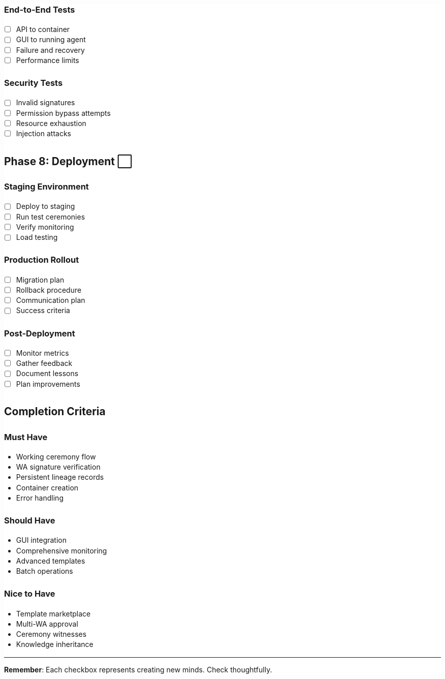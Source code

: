 ### End-to-End Tests
- [ ] API to container
- [ ] GUI to running agent
- [ ] Failure and recovery
- [ ] Performance limits

### Security Tests
- [ ] Invalid signatures
- [ ] Permission bypass attempts
- [ ] Resource exhaustion
- [ ] Injection attacks

## Phase 8: Deployment ⬜

### Staging Environment
- [ ] Deploy to staging
- [ ] Run test ceremonies
- [ ] Verify monitoring
- [ ] Load testing

### Production Rollout
- [ ] Migration plan
- [ ] Rollback procedure
- [ ] Communication plan
- [ ] Success criteria

### Post-Deployment
- [ ] Monitor metrics
- [ ] Gather feedback
- [ ] Document lessons
- [ ] Plan improvements

## Completion Criteria

### Must Have
- Working ceremony flow
- WA signature verification
- Persistent lineage records
- Container creation
- Error handling

### Should Have
- GUI integration
- Comprehensive monitoring
- Advanced templates
- Batch operations

### Nice to Have
- Template marketplace
- Multi-WA approval
- Ceremony witnesses
- Knowledge inheritance

---

**Remember**: Each checkbox represents creating new minds. Check thoughtfully.